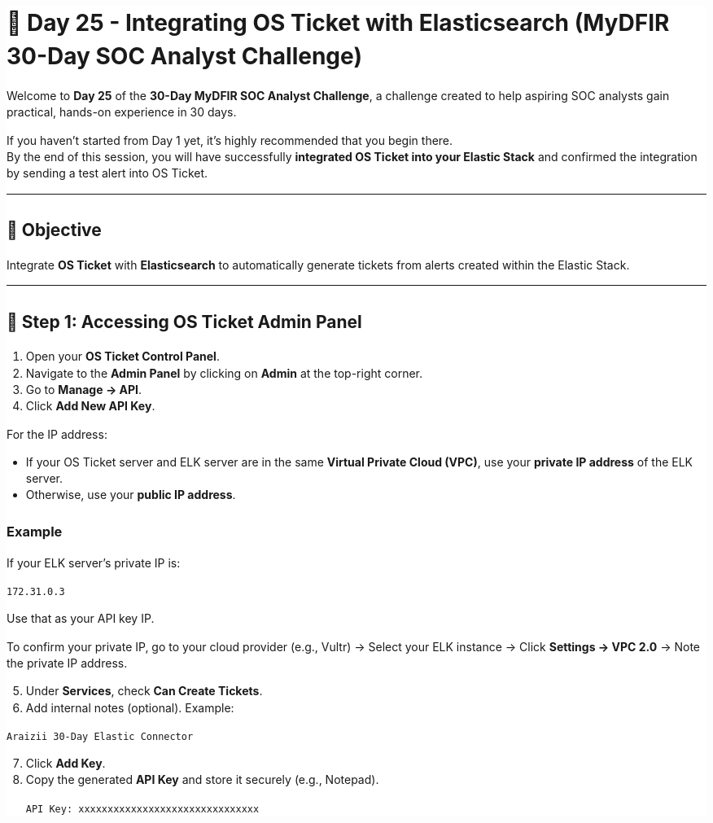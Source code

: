 # 🧠 Day 25 - Integrating OS Ticket with Elasticsearch (MyDFIR 30-Day SOC Analyst Challenge)

Welcome to **Day 25** of the **30-Day MyDFIR SOC Analyst Challenge**, a challenge created to help aspiring SOC analysts gain practical, hands-on experience in 30 days.

If you haven’t started from Day 1 yet, it’s highly recommended that you begin there.  
By the end of this session, you will have successfully **integrated OS Ticket into your Elastic Stack** and confirmed the integration by sending a test alert into OS Ticket.

---

## 🎯 Objective

Integrate **OS Ticket** with **Elasticsearch** to automatically generate tickets from alerts created within the Elastic Stack.

---

## 🧩 Step 1: Accessing OS Ticket Admin Panel

1. Open your **OS Ticket Control Panel**.
2. Navigate to the **Admin Panel** by clicking on **Admin** at the top-right corner.
3. Go to **Manage → API**.
4. Click **Add New API Key**.

For the IP address:

- If your OS Ticket server and ELK server are in the same **Virtual Private Cloud (VPC)**, use your **private IP address** of the ELK server.
- Otherwise, use your **public IP address**.

### Example

If your ELK server’s private IP is:

```
172.31.0.3
```

Use that as your API key IP.

To confirm your private IP, go to your cloud provider (e.g., Vultr) → Select your ELK instance → Click **Settings → VPC 2.0** → Note the private IP address.

5. Under **Services**, check **Can Create Tickets**.
6. Add internal notes (optional). Example:

```
Araizii 30-Day Elastic Connector
```

7. Click **Add Key**.
8. Copy the generated **API Key** and store it securely (e.g., Notepad).
   ```text
   API Key: xxxxxxxxxxxxxxxxxxxxxxxxxxxxxxx
   ```
